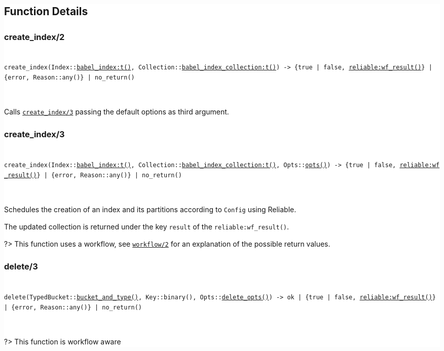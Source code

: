 
<a name="functions"></a>

## Function Details ##

<a name="create_index-2"></a>

### create_index/2 ###

<pre><code>
create_index(Index::<a href="babel_index.md#type-t">babel_index:t()</a>, Collection::<a href="babel_index_collection.md#type-t">babel_index_collection:t()</a>) -&gt; {true | false, <a href="/Volumes/Work/Leapsight/babel/_build/default/lib/reliable/doc/reliable.md#type-wf_result">reliable:wf_result()</a>} | {error, Reason::any()} | no_return()
</code></pre>
<br />

Calls [`create_index/3`](#create_index-3) passing the default options as third
argument.

<a name="create_index-3"></a>

### create_index/3 ###

<pre><code>
create_index(Index::<a href="babel_index.md#type-t">babel_index:t()</a>, Collection::<a href="babel_index_collection.md#type-t">babel_index_collection:t()</a>, Opts::<a href="#type-opts">opts()</a>) -&gt; {true | false, <a href="/Volumes/Work/Leapsight/babel/_build/default/lib/reliable/doc/reliable.md#type-wf_result">reliable:wf_result()</a>} | {error, Reason::any()} | no_return()
</code></pre>
<br />

Schedules the creation of an index and its partitions according to
`Config` using Reliable.

The updated collection is returned under the key `result` of the
`reliable:wf_result()`.

?> This function uses a workflow, see [`workflow/2`](#workflow-2) for an explanation
of the possible return values.

<a name="delete-3"></a>

### delete/3 ###

<pre><code>
delete(TypedBucket::<a href="#type-bucket_and_type">bucket_and_type()</a>, Key::binary(), Opts::<a href="#type-delete_opts">delete_opts()</a>) -&gt; ok | {true | false, <a href="/Volumes/Work/Leapsight/babel/_build/default/lib/reliable/doc/reliable.md#type-wf_result">reliable:wf_result()</a>} | {error, Reason::any()} | no_return()
</code></pre>
<br />

?> This function is workflow aware

<a name="drop_all_indices-1"></a>
